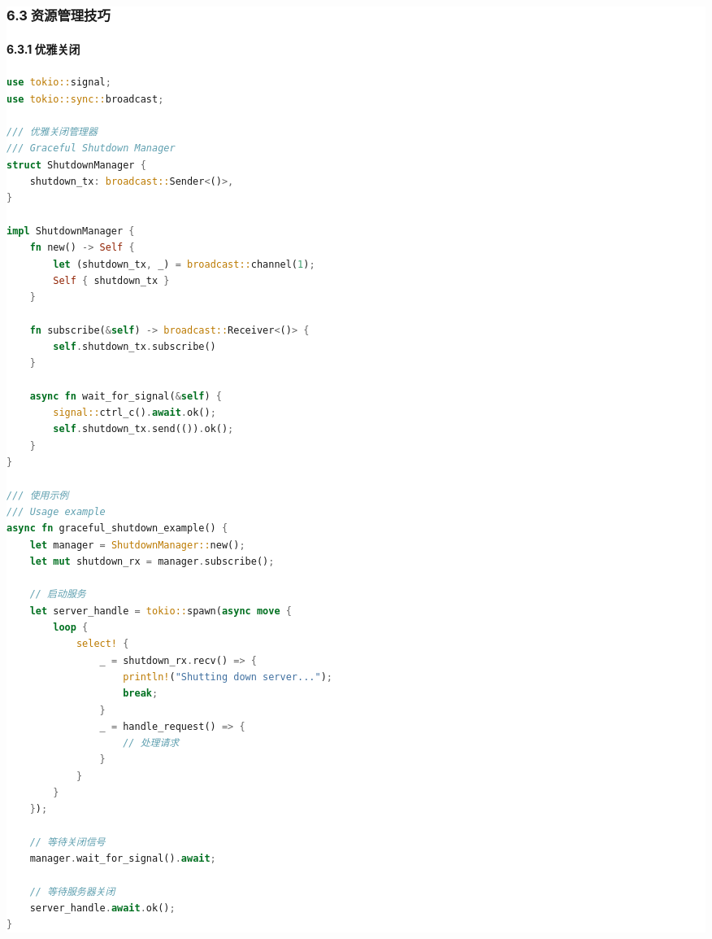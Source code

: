 ### 6.3 资源管理技巧

#### 6.3.1 优雅关闭

```rust
use tokio::signal;
use tokio::sync::broadcast;

/// 优雅关闭管理器
/// Graceful Shutdown Manager
struct ShutdownManager {
    shutdown_tx: broadcast::Sender<()>,
}

impl ShutdownManager {
    fn new() -> Self {
        let (shutdown_tx, _) = broadcast::channel(1);
        Self { shutdown_tx }
    }
    
    fn subscribe(&self) -> broadcast::Receiver<()> {
        self.shutdown_tx.subscribe()
    }
    
    async fn wait_for_signal(&self) {
        signal::ctrl_c().await.ok();
        self.shutdown_tx.send(()).ok();
    }
}

/// 使用示例
/// Usage example
async fn graceful_shutdown_example() {
    let manager = ShutdownManager::new();
    let mut shutdown_rx = manager.subscribe();
    
    // 启动服务
    let server_handle = tokio::spawn(async move {
        loop {
            select! {
                _ = shutdown_rx.recv() => {
                    println!("Shutting down server...");
                    break;
                }
                _ = handle_request() => {
                    // 处理请求
                }
            }
        }
    });
    
    // 等待关闭信号
    manager.wait_for_signal().await;
    
    // 等待服务器关闭
    server_handle.await.ok();
}
```
